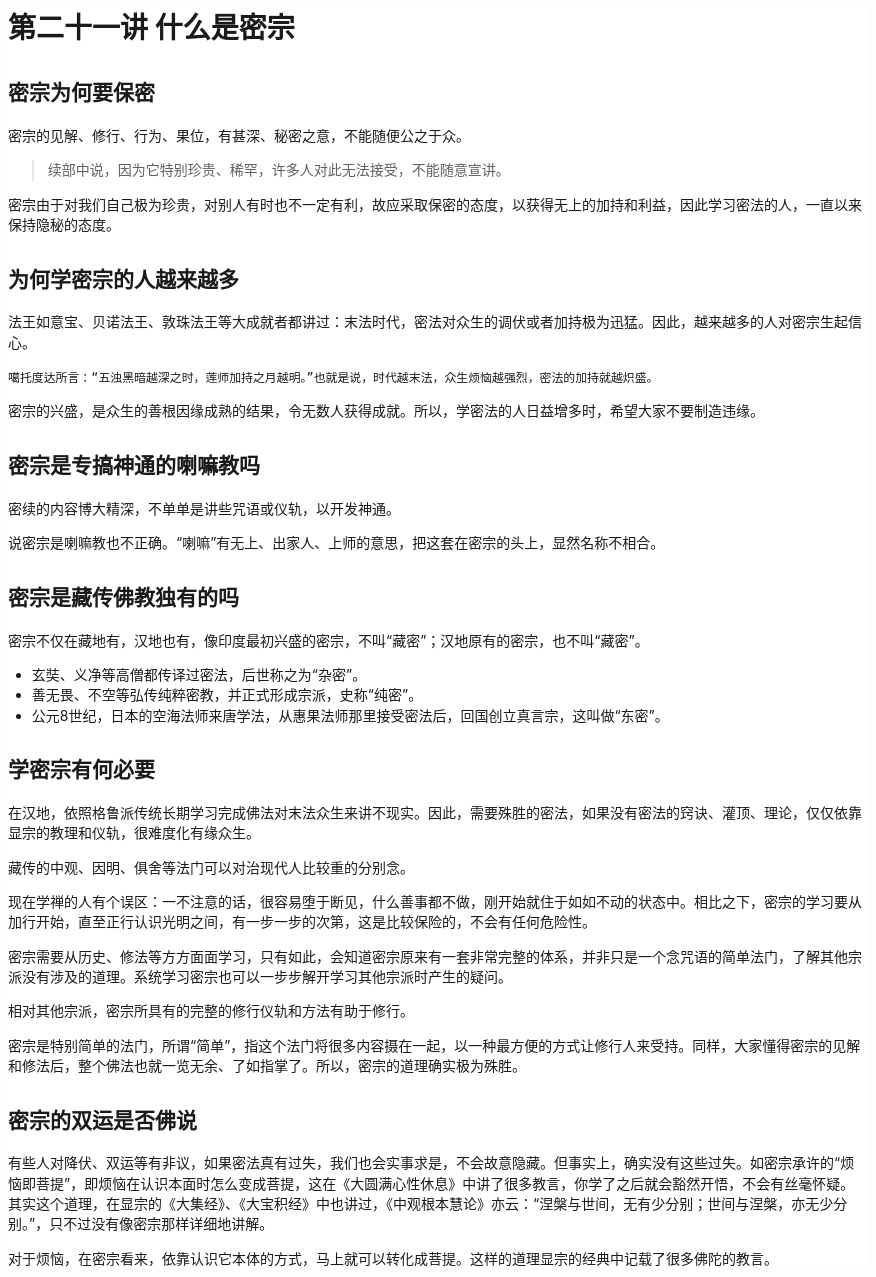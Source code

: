 # 第二十一讲 什么是密宗

## 密宗为何要保密

密宗的见解、修行、行为、果位，有甚深、秘密之意，不能随便公之于众。

>续部中说，因为它特别珍贵、稀罕，许多人对此无法接受，不能随意宣讲。

密宗由于对我们自己极为珍贵，对别人有时也不一定有利，故应采取保密的态度，以获得无上的加持和利益，因此学习密法的人，一直以来保持隐秘的态度。

## 为何学密宗的人越来越多

法王如意宝、贝诺法王、敦珠法王等大成就者都讲过：末法时代，密法对众生的调伏或者加持极为迅猛。因此，越来越多的人对密宗生起信心。

    噶托度达所言：“五浊黑暗越深之时，莲师加持之月越明。”也就是说，时代越末法，众生烦恼越强烈，密法的加持就越炽盛。

密宗的兴盛，是众生的善根因缘成熟的结果，令无数人获得成就。所以，学密法的人日益增多时，希望大家不要制造违缘。
    
## 密宗是专搞神通的喇嘛教吗

密续的内容博大精深，不单单是讲些咒语或仪轨，以开发神通。

说密宗是喇嘛教也不正确。“喇嘛”有无上、出家人、上师的意思，把这套在密宗的头上，显然名称不相合。

## 密宗是藏传佛教独有的吗

密宗不仅在藏地有，汉地也有，像印度最初兴盛的密宗，不叫“藏密”；汉地原有的密宗，也不叫“藏密”。

- 玄奘、义净等高僧都传译过密法，后世称之为“杂密”。
- 善无畏、不空等弘传纯粹密教，并正式形成宗派，史称“纯密”。
- 公元8世纪，日本的空海法师来唐学法，从惠果法师那里接受密法后，回国创立真言宗，这叫做“东密”。

## 学密宗有何必要

在汉地，依照格鲁派传统长期学习完成佛法对末法众生来讲不现实。因此，需要殊胜的密法，如果没有密法的窍诀、灌顶、理论，仅仅依靠显宗的教理和仪轨，很难度化有缘众生。

藏传的中观、因明、俱舍等法门可以对治现代人比较重的分别念。

现在学禅的人有个误区：一不注意的话，很容易堕于断见，什么善事都不做，刚开始就住于如如不动的状态中。相比之下，密宗的学习要从加行开始，直至正行认识光明之间，有一步一步的次第，这是比较保险的，不会有任何危险性。

密宗需要从历史、修法等方方面面学习，只有如此，会知道密宗原来有一套非常完整的体系，并非只是一个念咒语的简单法门，了解其他宗派没有涉及的道理。系统学习密宗也可以一步步解开学习其他宗派时产生的疑问。

相对其他宗派，密宗所具有的完整的修行仪轨和方法有助于修行。

密宗是特别简单的法门，所谓“简单”，指这个法门将很多内容摄在一起，以一种最方便的方式让修行人来受持。同样，大家懂得密宗的见解和修法后，整个佛法也就一览无余、了如指掌了。所以，密宗的道理确实极为殊胜。

## 密宗的双运是否佛说

有些人对降伏、双运等有非议，如果密法真有过失，我们也会实事求是，不会故意隐藏。但事实上，确实没有这些过失。如密宗承许的“烦恼即菩提”，即烦恼在认识本面时怎么变成菩提，这在《大圆满心性休息》中讲了很多教言，你学了之后就会豁然开悟，不会有丝毫怀疑。其实这个道理，在显宗的《大集经》、《大宝积经》中也讲过，《中观根本慧论》亦云：“涅槃与世间，无有少分别；世间与涅槃，亦无少分别。”，只不过没有像密宗那样详细地讲解。

对于烦恼，在密宗看来，依靠认识它本体的方式，马上就可以转化成菩提。这样的道理显宗的经典中记载了很多佛陀的教言。
    